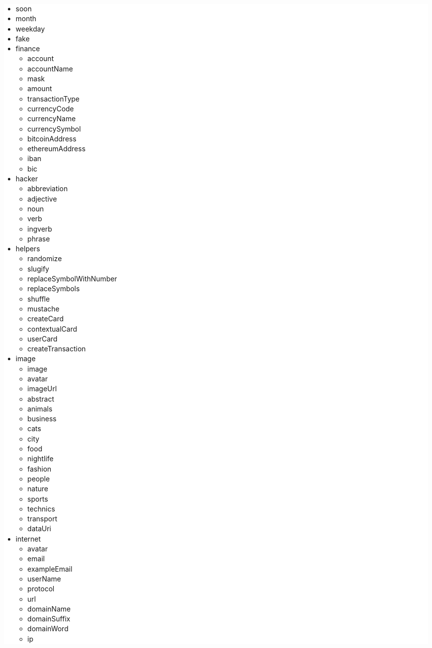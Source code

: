   * soon
  * month
  * weekday
* fake
* finance
  * account
  * accountName
  * mask
  * amount
  * transactionType
  * currencyCode
  * currencyName
  * currencySymbol
  * bitcoinAddress
  * ethereumAddress
  * iban
  * bic
* hacker
  * abbreviation
  * adjective
  * noun
  * verb
  * ingverb
  * phrase
* helpers
  * randomize
  * slugify
  * replaceSymbolWithNumber
  * replaceSymbols
  * shuffle
  * mustache
  * createCard
  * contextualCard
  * userCard
  * createTransaction
* image
  * image
  * avatar
  * imageUrl
  * abstract
  * animals
  * business
  * cats
  * city
  * food
  * nightlife
  * fashion
  * people
  * nature
  * sports
  * technics
  * transport
  * dataUri
* internet
  * avatar
  * email
  * exampleEmail
  * userName
  * protocol
  * url
  * domainName
  * domainSuffix
  * domainWord
  * ip